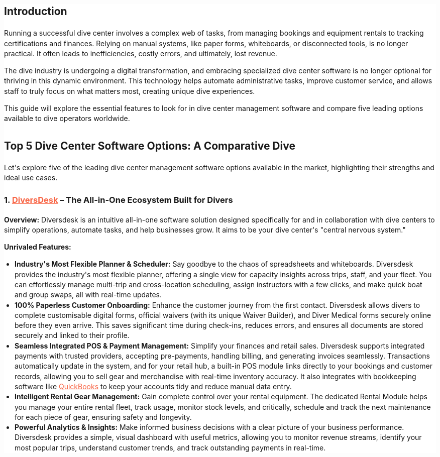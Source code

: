 

<h2>Introduction</h2>
<p>
Running a successful dive center involves a complex web of tasks, from managing bookings and equipment rentals to tracking certifications and finances. Relying on manual systems, like paper forms, whiteboards, or disconnected tools, is no longer practical. It often leads to inefficiencies, costly errors, and ultimately, lost revenue. 
</p>
<p>
The dive industry is undergoing a digital transformation, and embracing specialized dive center software is no longer optional for thriving in this dynamic environment. This technology helps automate administrative tasks, improve customer service, and allows staff to truly focus on what matters most, creating unique dive experiences.
</p>
<p>
This guide will explore the essential features to look for in dive center management software and compare five leading options available to dive operators worldwide.
</p>

<h2 id="top-5-software-options" class="section-heading">Top 5 Dive Center Software Options: A Comparative Dive</h2>
<p>
Let's explore five of the leading dive center management software options available in the market, highlighting their strengths and ideal use cases.
</p>

<h3>1. <a href="https://www.diversdesk.com/" target="_blank" rel="noopener noreferrer" style="color: #F86545">DiversDesk</a> – The All-in-One Ecosystem Built for Divers</h3>
  
<p>
<strong>Overview:</strong> Diversdesk is an intuitive all-in-one software solution designed specifically for and in collaboration with dive centers to simplify operations, automate tasks, and help businesses grow. It aims to be your dive center's "central nervous system."
</p>
<p>
<strong>Unrivaled Features:</strong>
</p>
<ul style="list-style: disc; padding-left: 1.5em;">
  <li><strong>Industry's Most Flexible Planner & Scheduler:</strong> Say goodbye to the chaos of spreadsheets and whiteboards. Diversdesk provides the industry's most flexible planner, offering a single view for capacity insights across trips, staff, and your fleet. You can effortlessly manage multi-trip and cross-location scheduling, assign instructors with a few clicks, and make quick boat and group swaps, all with real-time updates.</li>
  <li><strong>100% Paperless Customer Onboarding:</strong> Enhance the customer journey from the first contact. Diversdesk allows divers to complete customisable digital forms, official waivers (with its unique Waiver Builder), and Diver Medical forms securely online before they even arrive. This saves significant time during check-ins, reduces errors, and ensures all documents are stored securely and linked to their profile.</li>
  <li><strong>Seamless Integrated POS & Payment Management:</strong> Simplify your finances and retail sales. Diversdesk supports integrated payments with trusted providers, accepting pre-payments, handling billing, and generating invoices seamlessly. Transactions automatically update in the system, and for your retail hub, a built-in POS module links directly to your bookings and customer records, allowing you to sell gear and merchandise with real-time inventory accuracy. It also integrates with bookkeeping software like <a href="https://quickbooks.intuit.com/" target="_blank" rel="noopener noreferrer" style="color: #F86545">QuickBooks</a>  to keep your accounts tidy and reduce manual data entry.</li>
  <li><strong>Intelligent Rental Gear Management:</strong> Gain complete control over your rental equipment. The dedicated Rental Module helps you manage your entire rental fleet, track usage, monitor stock levels, and critically, schedule and track the next maintenance for each piece of gear, ensuring safety and longevity.</li>
  <li><strong>Powerful Analytics & Insights:</strong> Make informed business decisions with a clear picture of your business performance. Diversdesk provides a simple, visual dashboard with useful metrics, allowing you to monitor revenue streams, identify your most popular trips, understand customer trends, and track outstanding payments in real-time.</li>